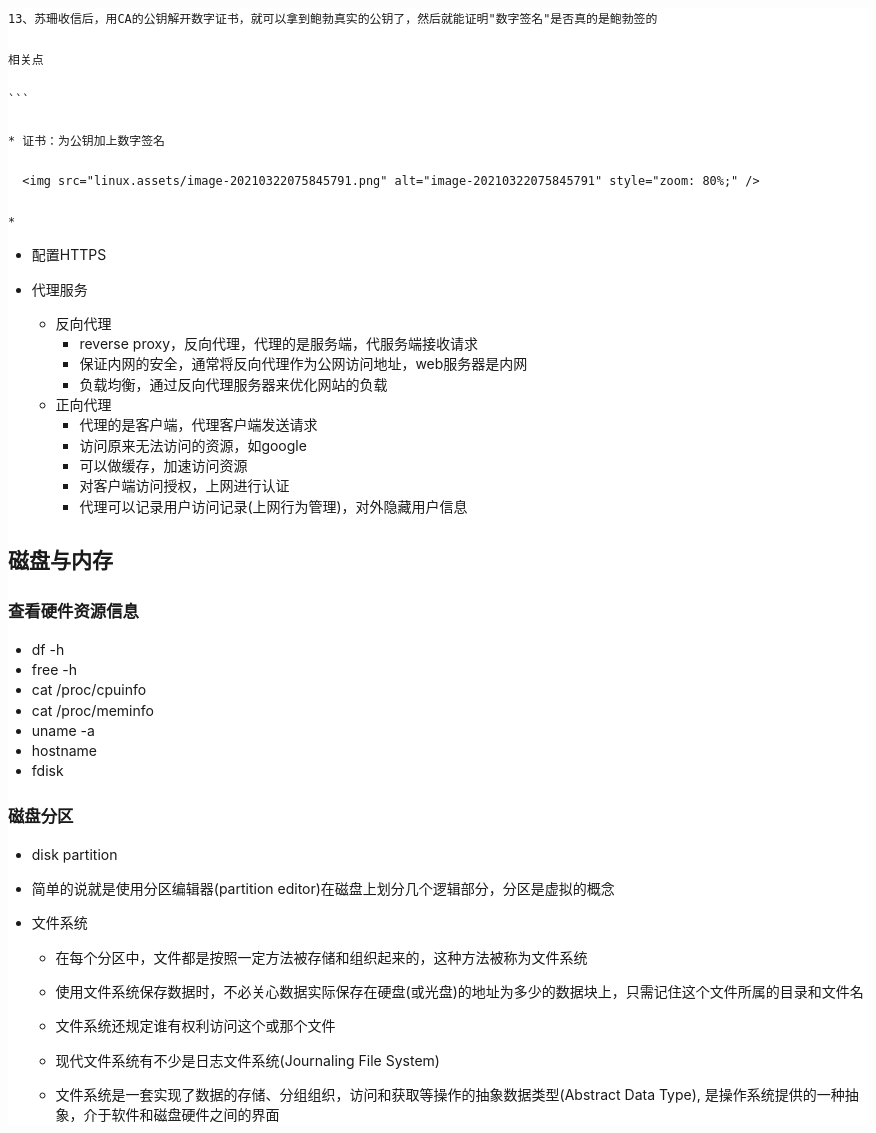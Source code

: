     13、苏珊收信后，用CA的公钥解开数字证书，就可以拿到鲍勃真实的公钥了，然后就能证明"数字签名"是否真的是鲍勃签的
    
    相关点
    
    ```

    * 证书：为公钥加上数字签名

      <img src="linux.assets/image-20210322075845791.png" alt="image-20210322075845791" style="zoom: 80%;" />

    * 

  * 配置HTTPS



* 代理服务
  * 反向代理
    * reverse proxy，反向代理，代理的是服务端，代服务端接收请求
    * 保证内网的安全，通常将反向代理作为公网访问地址，web服务器是内网
    * 负载均衡，通过反向代理服务器来优化网站的负载
  * 正向代理
    * 代理的是客户端，代理客户端发送请求
    * 访问原来无法访问的资源，如google
    * 可以做缓存，加速访问资源
    * 对客户端访问授权，上网进行认证
    * 代理可以记录用户访问记录(上网行为管理)，对外隐藏用户信息

## 磁盘与内存

### 查看硬件资源信息

* df -h
* free -h
* cat /proc/cpuinfo
* cat /proc/meminfo
* uname -a
* hostname
* fdisk

### 磁盘分区

* disk partition

* 简单的说就是使用分区编辑器(partition editor)在磁盘上划分几个逻辑部分，分区是虚拟的概念

* 文件系统

  * 在每个分区中，文件都是按照一定方法被存储和组织起来的，这种方法被称为文件系统

  * 使用文件系统保存数据时，不必关心数据实际保存在硬盘(或光盘)的地址为多少的数据块上，只需记住这个文件所属的目录和文件名

  * 文件系统还规定谁有权利访问这个或那个文件

  * 现代文件系统有不少是日志文件系统(Journaling File System)

  * 文件系统是一套实现了数据的存储、分组组织，访问和获取等操作的抽象数据类型(Abstract Data Type), 是操作系统提供的一种抽象，介于软件和磁盘硬件之间的界面
